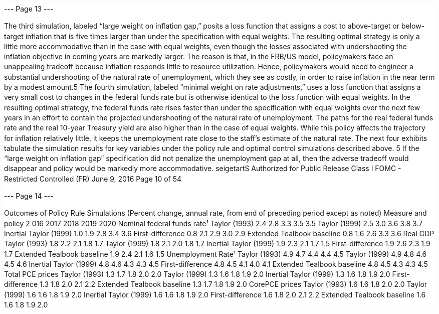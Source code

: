 --- Page 13 ---

The third simulation, labeled “large weight on inflation gap,” posits a loss
function that assigns a cost to above-target or below-target inflation that is five times
larger than under the specification with equal weights. The resulting optimal strategy is
only a little more accommodative than in the case with equal weights, even though the
losses associated with undershooting the inflation objective in coming years are markedly
larger. The reason is that, in the FRB/US model, policymakers face an unappealing
tradeoff because inflation responds little to resource utilization. Hence, policymakers
would need to engineer a substantial undershooting of the natural rate of unemployment,
which they see as costly, in order to raise inflation in the near term by a modest amount.5
The fourth simulation, labeled “minimal weight on rate adjustments,” uses a loss
function that assigns a very small cost to changes in the federal funds rate but is
otherwise identical to the loss function with equal weights. In the resulting optimal
strategy, the federal funds rate rises faster than under the specification with equal weights
over the next few years in an effort to contain the projected undershooting of the natural
rate of unemployment. The paths for the real federal funds rate and the real 10-year
Treasury yield are also higher than in the case of equal weights. While this policy affects
the trajectory for inflation relatively little, it keeps the unemployment rate close to the
staff’s estimate of the natural rate.
The next four exhibits tabulate the simulation results for key variables under the
policy rule and optimal control simulations described above.
5 If the “large weight on inflation gap” specification did not penalize the unemployment gap at all,
then the adverse tradeoff would disappear and policy would be markedly more accommodative.
seigetartS
Authorized for Public Release
Class I FOMC - Restricted Controlled (FR) June 9, 2016
Page 10 of 54

--- Page 14 ---

Outcomes of Policy Rule Simulations
(Percent change, annual rate, from end of preceding period except as noted)
Measure and policy 2 016 2017 2018 2019 2020
Nominal federal funds rate¹
Taylor (1993) 2.4 2.8 3.3 3.5 3.5
Taylor (1999) 2.5 3.0 3.6 3.8 3.7
Inertial Taylor (1999) 1.0 1.9 2.8 3.4 3.6
First-difference 0.8 2.1 2.9 3.0 2.9
Extended Tealbook baseline 0.8 1.6 2.6 3.3 3.6
Real GDP
Taylor (1993) 1.8 2.2 2.1 1.8 1.7
Taylor (1999) 1.8 2.1 2.0 1.8 1.7
Inertial Taylor (1999) 1.9 2.3 2.1 1.7 1.5
First-difference 1.9 2.6 2.3 1.9 1.7
Extended Tealbook baseline 1.9 2.4 2.1 1.6 1.5
Unemployment Rate¹
Taylor (1993) 4.9 4.7 4.4 4.4 4.5
Taylor (1999) 4.9 4.8 4.6 4.5 4.6
Inertial Taylor (1999) 4.8 4.6 4.3 4.3 4.5
First-difference 4.8 4.5 4.1 4.0 4.1
Extended Tealbook baseline 4.8 4.5 4.3 4.3 4.5
Total PCE prices
Taylor (1993) 1.3 1.7 1.8 2.0 2.0
Taylor (1999) 1.3 1.6 1.8 1.9 2.0
Inertial Taylor (1999) 1.3 1.6 1.8 1.9 2.0
First-difference 1.3 1.8 2.0 2.1 2.2
Extended Tealbook baseline 1.3 1.7 1.8 1.9 2.0
CorePCE prices
Taylor (1993) 1.6 1.6 1.8 2.0 2.0
Taylor (1999) 1.6 1.6 1.8 1.9 2.0
Inertial Taylor (1999) 1.6 1.6 1.8 1.9 2.0
First-difference 1.6 1.8 2.0 2.1 2.2
Extended Tealbook baseline 1.6 1.6 1.8 1.9 2.0